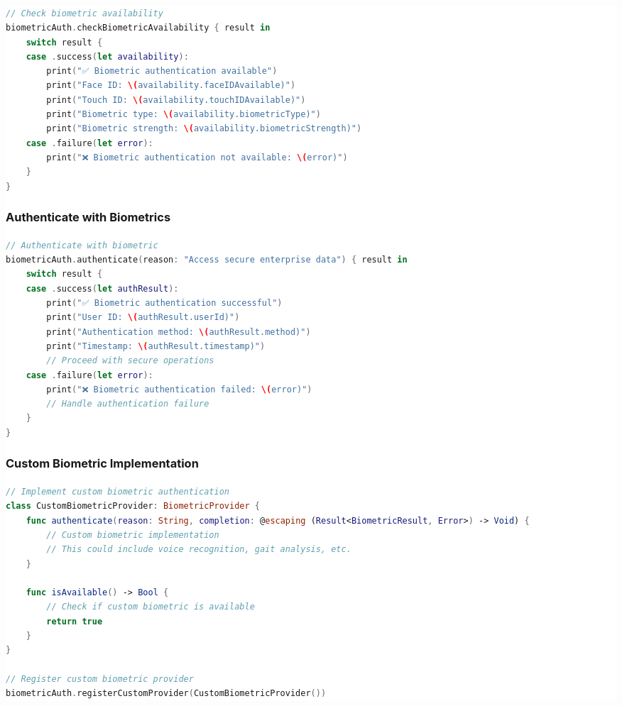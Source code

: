 ```swift
// Check biometric availability
biometricAuth.checkBiometricAvailability { result in
    switch result {
    case .success(let availability):
        print("✅ Biometric authentication available")
        print("Face ID: \(availability.faceIDAvailable)")
        print("Touch ID: \(availability.touchIDAvailable)")
        print("Biometric type: \(availability.biometricType)")
        print("Biometric strength: \(availability.biometricStrength)")
    case .failure(let error):
        print("❌ Biometric authentication not available: \(error)")
    }
}
```

### Authenticate with Biometrics

```swift
// Authenticate with biometric
biometricAuth.authenticate(reason: "Access secure enterprise data") { result in
    switch result {
    case .success(let authResult):
        print("✅ Biometric authentication successful")
        print("User ID: \(authResult.userId)")
        print("Authentication method: \(authResult.method)")
        print("Timestamp: \(authResult.timestamp)")
        // Proceed with secure operations
    case .failure(let error):
        print("❌ Biometric authentication failed: \(error)")
        // Handle authentication failure
    }
}
```

### Custom Biometric Implementation

```swift
// Implement custom biometric authentication
class CustomBiometricProvider: BiometricProvider {
    func authenticate(reason: String, completion: @escaping (Result<BiometricResult, Error>) -> Void) {
        // Custom biometric implementation
        // This could include voice recognition, gait analysis, etc.
    }
    
    func isAvailable() -> Bool {
        // Check if custom biometric is available
        return true
    }
}

// Register custom biometric provider
biometricAuth.registerCustomProvider(CustomBiometricProvider())
```
